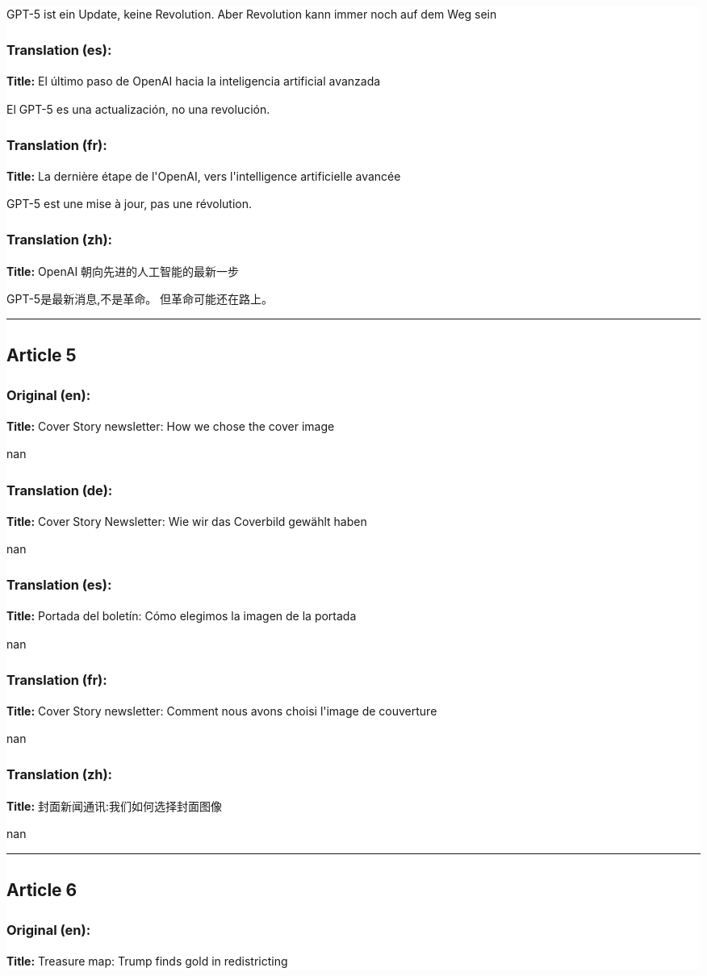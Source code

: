 GPT-5 ist ein Update, keine Revolution. Aber Revolution kann immer noch auf dem Weg sein

### Translation (es):
**Title:** El último paso de OpenAI hacia la inteligencia artificial avanzada

El GPT-5 es una actualización, no una revolución.

### Translation (fr):
**Title:** La dernière étape de l'OpenAI, vers l'intelligence artificielle avancée

GPT-5 est une mise à jour, pas une révolution.

### Translation (zh):
**Title:** OpenAI 朝向先进的人工智能的最新一步

GPT-5是最新消息,不是革命。 但革命可能还在路上。

---

## Article 5
### Original (en):
**Title:** Cover Story newsletter: How we chose the cover image

nan

### Translation (de):
**Title:** Cover Story Newsletter: Wie wir das Coverbild gewählt haben

nan

### Translation (es):
**Title:** Portada del boletín: Cómo elegimos la imagen de la portada

nan

### Translation (fr):
**Title:** Cover Story newsletter: Comment nous avons choisi l'image de couverture

nan

### Translation (zh):
**Title:** 封面新闻通讯:我们如何选择封面图像

nan

---

## Article 6
### Original (en):
**Title:** Treasure map: Trump finds gold in redistricting
